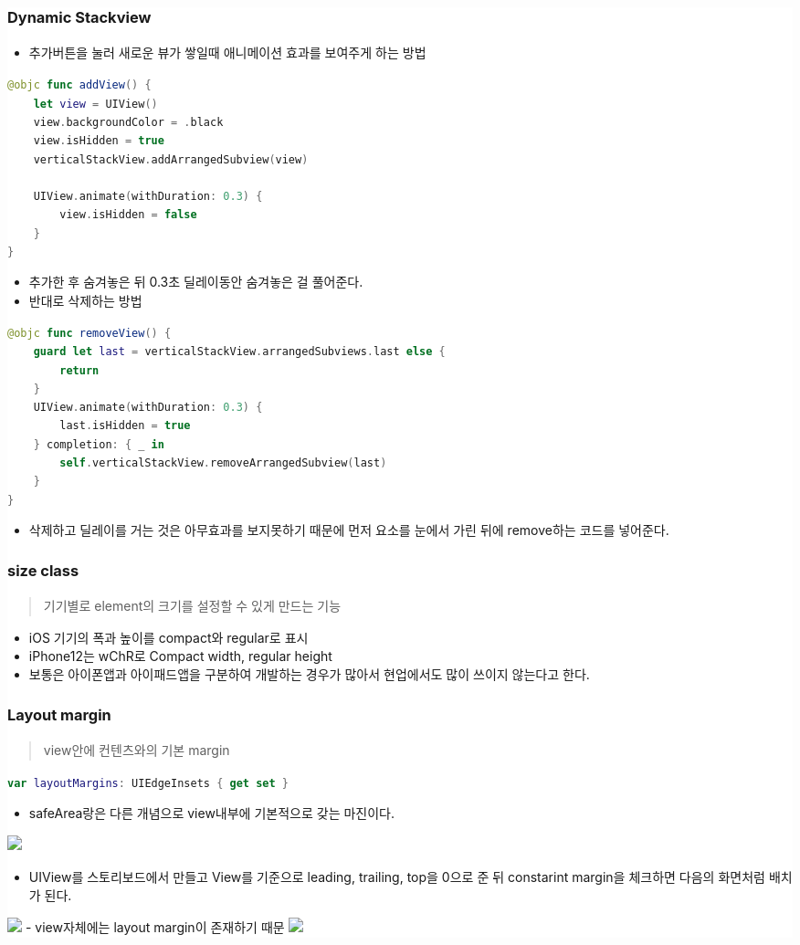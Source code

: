### Dynamic Stackview
- 추가버튼을 눌러 새로운 뷰가 쌓일때 애니메이션 효과를 보여주게 하는 방법
```swift
@objc func addView() {
    let view = UIView()
    view.backgroundColor = .black
    view.isHidden = true
    verticalStackView.addArrangedSubview(view)

    UIView.animate(withDuration: 0.3) {
        view.isHidden = false
    }
}
```
- 추가한 후 숨겨놓은 뒤 0.3초 딜레이동안 숨겨놓은 걸 풀어준다.
- 반대로 삭제하는 방법
```swift
@objc func removeView() {
    guard let last = verticalStackView.arrangedSubviews.last else {
        return
    }
    UIView.animate(withDuration: 0.3) {
        last.isHidden = true
    } completion: { _ in
        self.verticalStackView.removeArrangedSubview(last)
    }
}
```
- 삭제하고 딜레이를 거는 것은 아무효과를 보지못하기 때문에 먼저 요소를 눈에서 가린 뒤에 remove하는 코드를 넣어준다.

### size class
> 기기별로 element의 크기를 설정할 수 있게 만드는 기능
- iOS 기기의 폭과 높이를 compact와 regular로 표시
- iPhone12는 wChR로 Compact width, regular height
- 보통은 아이폰앱과 아이패드앱을 구분하여 개발하는 경우가 많아서 현업에서도 많이 쓰이지 않는다고 한다. 

### Layout margin
> view안에 컨텐츠와의 기본 margin
```swift
var layoutMargins: UIEdgeInsets { get set }
```
- safeArea랑은 다른 개념으로 view내부에 기본적으로 갖는 마진이다.
<img src="https://i.imgur.com/dDUb2Ui.png" width="200"/>

- UIView를 스토리보드에서 만들고 View를 기준으로 leading, trailing, top을 0으로 준 뒤 constarint margin을 체크하면 다음의 화면처럼 배치가 된다.
<img src="https://i.imgur.com/0kapg7B.png" width="300"/>
- view자체에는 layout margin이 존재하기 때문
<img src="https://i.imgur.com/cbcYOAf.png" width="300"/>
